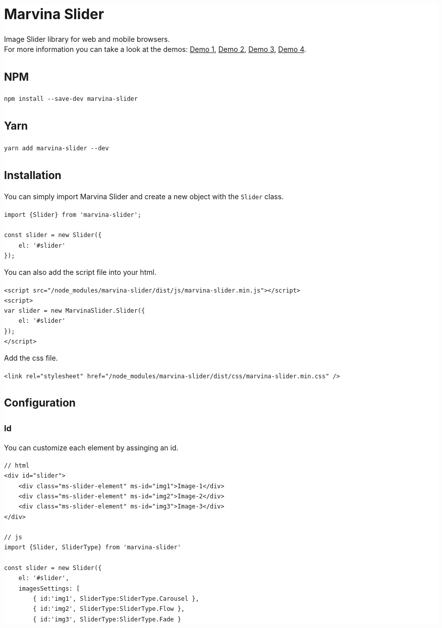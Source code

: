 # Marvina Slider
Image Slider library for web and mobile browsers. \
For more information you can take a look at the demos: [Demo 1](https://cevadtokatli.github.io/marvina-slider/demo-1.html), [Demo 2](https://cevadtokatli.github.io/marvina-slider/demo-2.html), [Demo 3](https://cevadtokatli.github.io/marvina-slider/demo-3.html), [Demo 4](https://cevadtokatli.github.io/marvina-slider/demo-4.html).

## NPM
```
npm install --save-dev marvina-slider
```

## Yarn
```
yarn add marvina-slider --dev
```

## Installation
You can simply import Marvina Slider and create a new object with the `Slider` class.
```
import {Slider} from 'marvina-slider';

const slider = new Slider({
    el: '#slider'
});
```

You can also add the script file into your html.
```
<script src="/node_modules/marvina-slider/dist/js/marvina-slider.min.js"></script>
<script>
var slider = new MarvinaSlider.Slider({
    el: '#slider'
});
</script>
```

Add the css file.
```
<link rel="stylesheet" href="/node_modules/marvina-slider/dist/css/marvina-slider.min.css" /> 
```

## Configuration
### Id
You can customize each element by assinging an id.
```
// html
<div id="slider">
    <div class="ms-slider-element" ms-id="img1">Image-1</div>
    <div class="ms-slider-element" ms-id="img2">Image-2</div>
    <div class="ms-slider-element" ms-id="img3">Image-3</div>
</div>

// js
import {Slider, SliderType} from 'marvina-slider'

const slider = new Slider({
    el: '#slider',
    imagesSettings: [
        { id:'img1', SliderType:SliderType.Carousel },
        { id:'img2', SliderType:SliderType.Flow },
        { id:'img3', SliderType:SliderType.Fade }
```